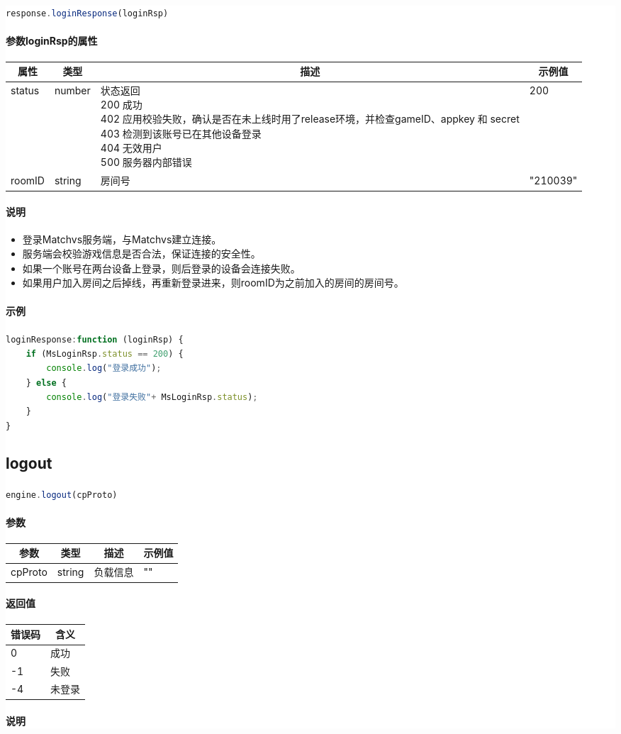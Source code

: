 ```javascript
response.loginResponse(loginRsp)
```
#### 参数loginRsp的属性

| 属性   | 类型   | 描述                            | 示例值 |
| ------ | ------ | ------------------------------- | ------ |
| status | number | 状态返回 <br>200 成功<br>402 应用校验失败，确认是否在未上线时用了release环境，并检查gameID、appkey 和 secret<br>403 检测到该账号已在其他设备登录<br>404 无效用户 <br>500 服务器内部错误 | 200    |
| roomID | string | 房间号                          | "210039" |

#### 说明

- 登录Matchvs服务端，与Matchvs建立连接。
- 服务端会校验游戏信息是否合法，保证连接的安全性。
- 如果一个账号在两台设备上登录，则后登录的设备会连接失败。
- 如果用户加入房间之后掉线，再重新登录进来，则roomID为之前加入的房间的房间号。

#### 示例

```javascript
loginResponse:function (loginRsp) {
    if (MsLoginRsp.status == 200) {
        console.log("登录成功");
    } else {
        console.log("登录失败"+ MsLoginRsp.status);
    }
}
```

## logout

```javascript
engine.logout(cpProto)
```

#### 参数

| 参数      | 类型     | 描述   | 示例值  |
| ------- | ------ | ---- | ---- |
| cpProto | string | 负载信息 | ""   |

#### 返回值

| 错误码 | 含义   |
| ------ | ------ |
| 0      | 成功   |
| -1     | 失败   |
| -4     | 未登录 |

#### 说明
